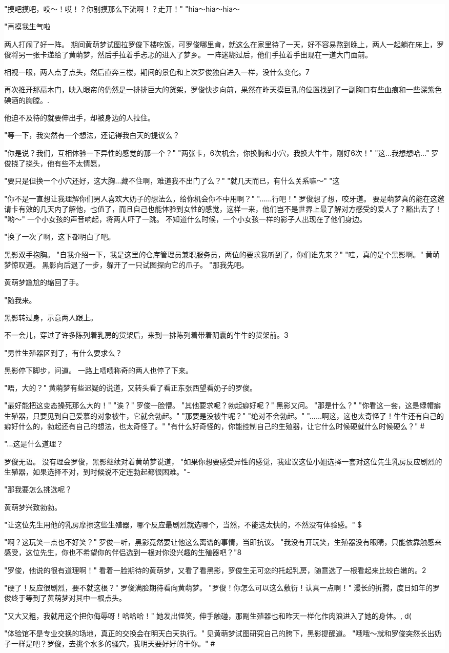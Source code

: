 "摸吧摸吧，哎～！哎！？你别摸那么下流啊！？走开！" "hia～hia～hia～

"再摸我生气啦

两人打闹了好一阵。 期间黄萌梦试图拉罗俊下楼吃饭，可罗俊哪里肯，就这么在家里待了一天，好不容易熬到晚上，两人一起躺在床上，罗俊将另一张卡递给了黄萌梦，然后手拉着手忐忑的进入了梦乡。 一阵迷糊过后，他们手拉着手出现在一道大门面前。

相视一眼，两人点了点头，然后直奔三楼，期间的景色和上次罗俊独自进入一样，没什么变化。7

再次推开那扇木门，映入眼帘的仍然是一排排巨大的货架，罗俊快步向前，果然在昨天摸巨乳的位置找到了一副胸口有些血痕和一些深紫色碘酒的胸膛。.

他迫不及待的就要伸出手，却被身边的人拉住。

"等一下，我突然有一个想法，还记得我白天的提议么？

"你是说？我们，互相体验一下异性的感觉的那一个？" "两张卡，6次机会，你换胸和小穴，我换大牛牛，刚好6次！" "这...我想想哈..." 罗俊挠了挠头，他有些不太情愿，

"要只是但换一个小穴还好，这大胸...藏不住啊，难道我不出门了么？" "就几天而已，有什么关系嘛～" "这

"你不是一直想让我理解你们男人喜欢大奶子的想法么，给你机会你不中用啊？" "......行吧！" 罗俊想了想，咬牙道。 要是萌梦真的能在这邀请卡有效的几天内了解他，也值了，而且自己也能体验到女性的感觉，这样一来，他们岂不是世界上最了解对方感受的爱人了？豁出去了！ "哟～" 一个小女孩的声音响起，将两人吓了一跳。 不知道什么时候，一个小女孩一样的影子人出现在了他们身边。

"换了一次了啊，这下都明白了吧。

黑影双手抱胸。 "自我介绍一下，我是这里的仓库管理员兼职服务员，两位的要求我听到了，你们谁先来？" "哇，真的是个黑影啊。" 黄萌梦惊叹道。 黑影向后退了一步，躲开了一只试图探向它的爪子。 "那我先吧。

黄萌梦尴尬的缩回了手。

"随我来。

黑影转过身，示意两人跟上。

不一会儿，穿过了许多陈列着乳房的货架后，来到一排陈列着带着阴囊的牛牛的货架前。3

"男性生殖器区到了，有什么要求么？

黑影停下脚步，问道。 一路上啧啧称奇的两人也停了下来。

"唔，大的？" 黄萌梦有些迟疑的说道，又转头看了看正东张西望看奶子的罗俊。

"最好能把这变态操死那么大的！" "诶？" 罗俊一脸懵。 "其他要求呢？勃起癖好呢？" 黑影又问。 "那是什么？" "你看这一套，这是绿帽癖生殖器，只要见到自己爱慕的对象被牛，它就会勃起。" "那要是没被牛呢？" "绝对不会勃起。" "......啊这，这也太奇怪了！牛牛还有自己的癖好什么的，勃起还有自己的想法，也太奇怪了。" "有什么好奇怪的，你能控制自己的生殖器，让它什么时候硬就什么时候硬么？" #

"...这是什么道理？

罗俊无语。 没有理会罗俊，黑影继续对着黄萌梦说道， "如果你想要感受异性的感觉，我建议这位小姐选择一套对这位先生乳房反应剧烈的生殖器，如果选择不对，到时候说不定连勃起都很困难。"-

"那我要怎么挑选呢？

黄萌梦兴致勃勃。

"让这位先生用他的乳房摩擦这些生殖器，哪个反应最剧烈就选哪个，当然，不能选太快的，不然没有体验感。" $

"啊？这玩笑一点也不好笑？" 罗俊一听，黑影竟然要让他这么离谱的事情，当即抗议。 "我没有开玩笑，生殖器没有眼睛，只能依靠触感来感受，这位先生，你也不希望你的伴侣选到一根对你没兴趣的生殖器吧？"8

"罗俊，他说的很有道理啊！" 看着一脸期待的黄萌梦，又看了看黑影，罗俊生无可恋的托起乳房，随意选了一根看起来比较白嫩的。2

"硬了！反应很剧烈，要不就这根？" 罗俊满脸期待看向黄萌梦。 "罗俊！你怎么可以这么敷衍！认真一点啊！" 漫长的折腾，度日如年的罗俊终于等到了黄萌梦对其中一根点头。

"又大又粗，我就用这个把你侮辱呀！哈哈哈！" 她发出怪笑，伸手触碰，那副生殖器也和昨天一样化作肉浪进入了她的身体。, d(

"体验馆不是专业交换的场地，真正的交换会在明天白天执行。" 见黄萌梦试图研究自己的胯下，黑影提醒道。 "哦哦～就和罗俊突然长出奶子一样是吧？罗俊，去挑个水多的骚穴，我明天要好好的干你。" #
